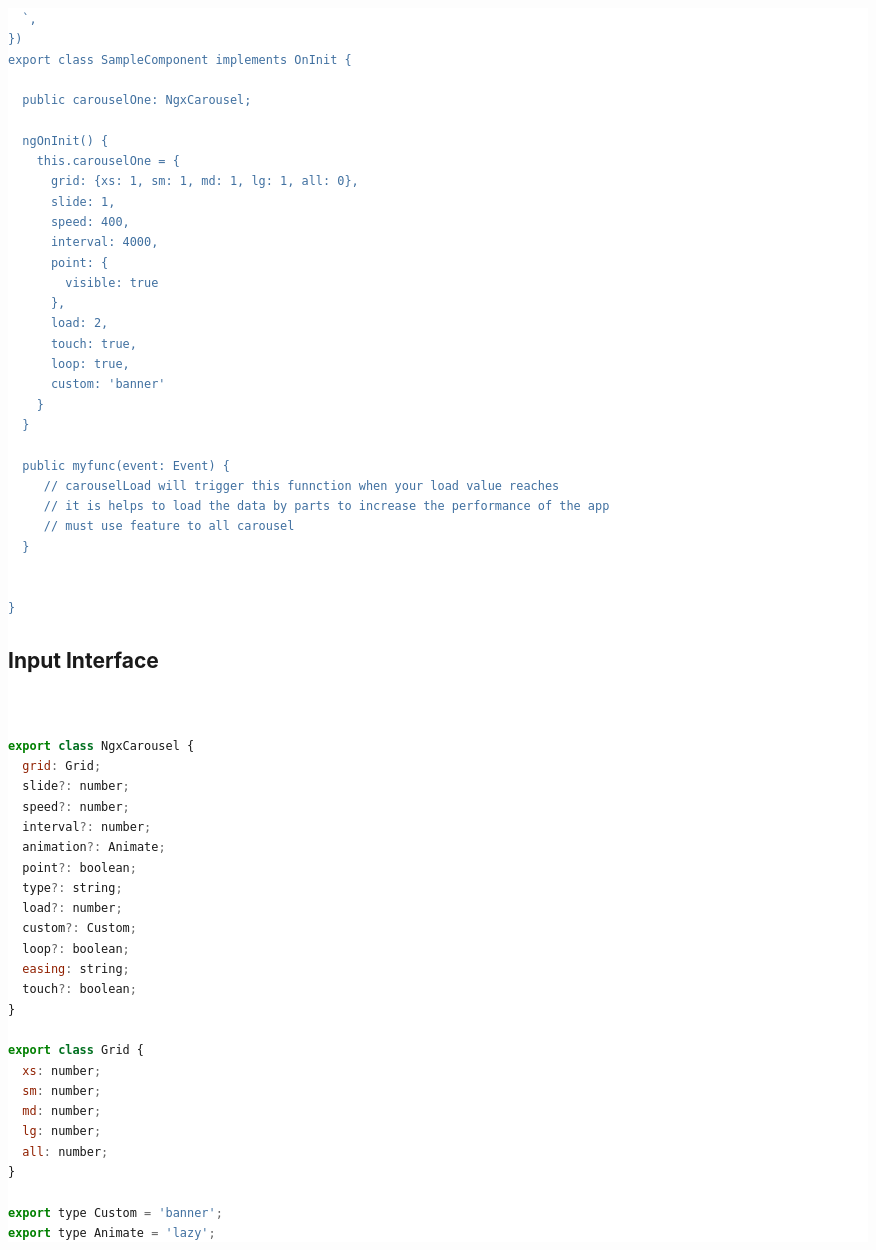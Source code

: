 ```javascript
  `,
})
export class SampleComponent implements OnInit {

  public carouselOne: NgxCarousel;

  ngOnInit() {
    this.carouselOne = {
      grid: {xs: 1, sm: 1, md: 1, lg: 1, all: 0},
      slide: 1,
      speed: 400,
      interval: 4000,
      point: {
        visible: true
      },
      load: 2,
      touch: true,
      loop: true,
      custom: 'banner'
    }
  }

  public myfunc(event: Event) {
     // carouselLoad will trigger this funnction when your load value reaches
     // it is helps to load the data by parts to increase the performance of the app
     // must use feature to all carousel
  }


}
```

## Input Interface

```javascript


export class NgxCarousel {
  grid: Grid;
  slide?: number;
  speed?: number;
  interval?: number;
  animation?: Animate;
  point?: boolean;
  type?: string;
  load?: number;
  custom?: Custom;
  loop?: boolean;
  easing: string;
  touch?: boolean;
}

export class Grid {
  xs: number;
  sm: number;
  md: number;
  lg: number;
  all: number;
}

export type Custom = 'banner';
export type Animate = 'lazy';

```